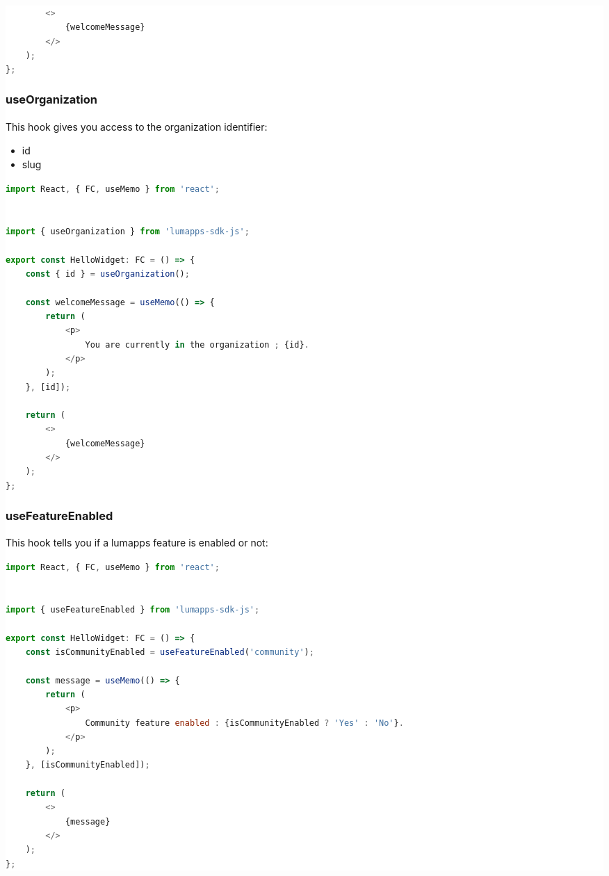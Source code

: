 ```javascript
        <>
            {welcomeMessage}
        </>
    );
};
```

### useOrganization
This hook gives you access to the organization identifier: 
- id
- slug

```javascript
import React, { FC, useMemo } from 'react';


import { useOrganization } from 'lumapps-sdk-js';

export const HelloWidget: FC = () => {
    const { id } = useOrganization();

    const welcomeMessage = useMemo(() => {
        return (
            <p>
                You are currently in the organization ; {id}.
            </p>
        );
    }, [id]);

    return (
        <>
            {welcomeMessage}
        </>
    );
};
```

### useFeatureEnabled
This hook tells you if a lumapps feature is enabled or not: 

```javascript
import React, { FC, useMemo } from 'react';


import { useFeatureEnabled } from 'lumapps-sdk-js';

export const HelloWidget: FC = () => {
    const isCommunityEnabled = useFeatureEnabled('community');

    const message = useMemo(() => {
        return (
            <p>
                Community feature enabled : {isCommunityEnabled ? 'Yes' : 'No'}.
            </p>
        );
    }, [isCommunityEnabled]);

    return (
        <>
            {message}
        </>
    );
};
```
